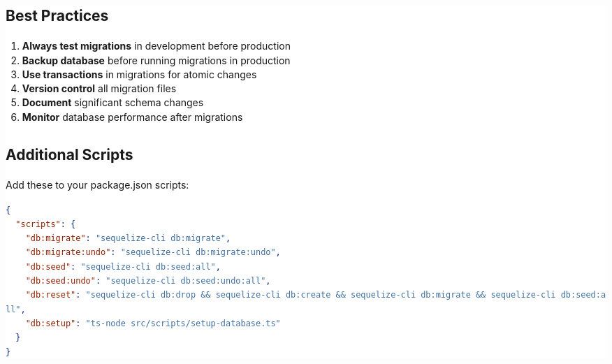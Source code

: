 ## Best Practices

1. **Always test migrations** in development before production
2. **Backup database** before running migrations in production
3. **Use transactions** in migrations for atomic changes
4. **Version control** all migration files
5. **Document** significant schema changes
6. **Monitor** database performance after migrations

## Additional Scripts

Add these to your package.json scripts:

```json
{
  "scripts": {
    "db:migrate": "sequelize-cli db:migrate",
    "db:migrate:undo": "sequelize-cli db:migrate:undo",
    "db:seed": "sequelize-cli db:seed:all",
    "db:seed:undo": "sequelize-cli db:seed:undo:all",
    "db:reset": "sequelize-cli db:drop && sequelize-cli db:create && sequelize-cli db:migrate && sequelize-cli db:seed:all",
    "db:setup": "ts-node src/scripts/setup-database.ts"
  }
}
```